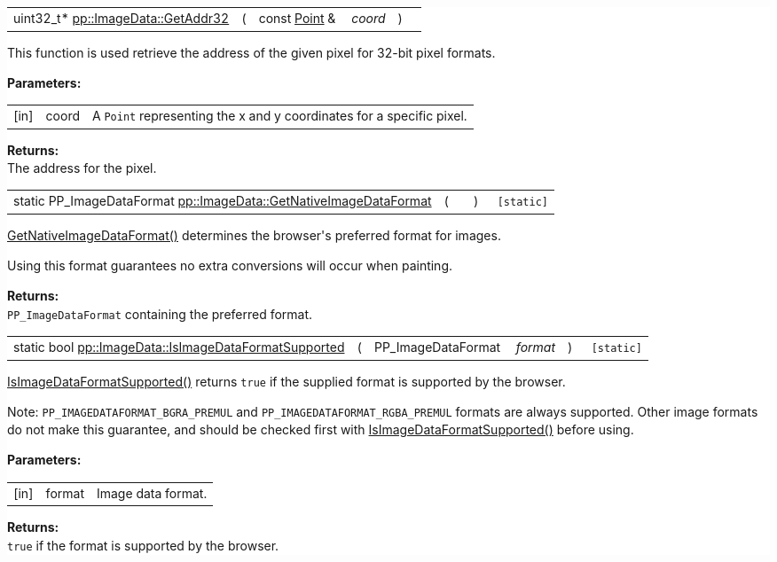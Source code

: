 <span id="a8aaf07d11584a06313cf03ca2440bb12" class="anchor" style="margin: 0;"></span>

<table><tbody><tr class="odd"><td>uint32_t* <a href="/docs/native-client/pepper_beta/cpp/classpp_1_1_image_data#af646177d375e11d77eec52e9324fc076" class="el">pp::ImageData::GetAddr32</a></td><td>(</td><td>const <a href="/docs/native-client/pepper_beta/cpp/classpp_1_1_point/" class="el">Point</a> &amp; </td><td><em>coord</em></td><td>)</td><td></td></tr></tbody></table>

This function is used retrieve the address of the given pixel for 32-bit pixel formats.

**Parameters:**  
<table><tbody><tr class="odd"><td>[in]</td><td>coord</td><td>A <code>Point</code> representing the x and y coordinates for a specific pixel.</td></tr></tbody></table>



**Returns:**  
The address for the pixel.

<span id="a4208e7eabf98df7b91c01ed6fcd92425" class="anchor" style="margin: 0;"></span>

<table><tbody><tr class="odd"><td>static PP_ImageDataFormat <a href="/docs/native-client/pepper_beta/cpp/classpp_1_1_image_data#a4208e7eabf98df7b91c01ed6fcd92425" class="el">pp::ImageData::GetNativeImageDataFormat</a></td><td>(</td><td></td><td>)</td><td><code> [static]</code></td></tr></tbody></table>

<a href="/docs/native-client/pepper_beta/cpp/classpp_1_1_image_data#a4208e7eabf98df7b91c01ed6fcd92425" class="el" title="GetNativeImageDataFormat() determines the browser&#39;s preferred format for images.">GetNativeImageDataFormat()</a> determines the browser's preferred format for images.

Using this format guarantees no extra conversions will occur when painting.

**Returns:**  
`PP_ImageDataFormat` containing the preferred format.

<span id="a9be445247d64ddaad4b6623021db7232" class="anchor" style="margin: 0;"></span>

<table><tbody><tr class="odd"><td>static bool <a href="/docs/native-client/pepper_beta/cpp/classpp_1_1_image_data#a9be445247d64ddaad4b6623021db7232" class="el">pp::ImageData::IsImageDataFormatSupported</a></td><td>(</td><td>PP_ImageDataFormat </td><td><em>format</em></td><td>)</td><td><code> [static]</code></td></tr></tbody></table>

<a href="/docs/native-client/pepper_beta/cpp/classpp_1_1_image_data#a9be445247d64ddaad4b6623021db7232" class="el" title="IsImageDataFormatSupported() returns true if the supplied format is supported by the browser...">IsImageDataFormatSupported()</a> returns `true` if the supplied format is supported by the browser.

Note: `PP_IMAGEDATAFORMAT_BGRA_PREMUL` and `PP_IMAGEDATAFORMAT_RGBA_PREMUL` formats are always supported. Other image formats do not make this guarantee, and should be checked first with <a href="/docs/native-client/pepper_beta/cpp/classpp_1_1_image_data#a9be445247d64ddaad4b6623021db7232" class="el" title="IsImageDataFormatSupported() returns true if the supplied format is supported by the browser...">IsImageDataFormatSupported()</a> before using.

**Parameters:**  
<table><tbody><tr class="odd"><td>[in]</td><td>format</td><td>Image data format.</td></tr></tbody></table>



**Returns:**  
`true` if the format is supported by the browser.

